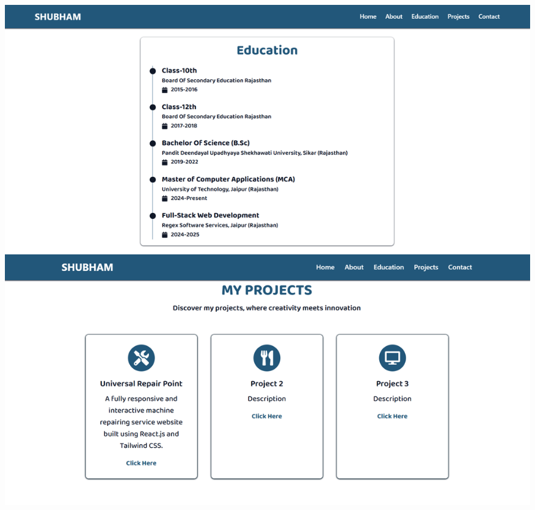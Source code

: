 ![Education](./src/assets/Screenshots/Education.png)
![Projects](./src/assets/Screenshots/Projects.png)